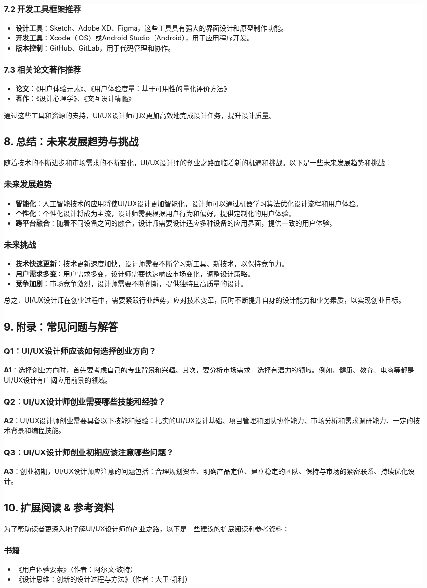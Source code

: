 ### 7.2 开发工具框架推荐

- **设计工具**：Sketch、Adobe XD、Figma，这些工具具有强大的界面设计和原型制作功能。
- **开发工具**：Xcode（iOS）或Android Studio（Android），用于应用程序开发。
- **版本控制**：GitHub、GitLab，用于代码管理和协作。

### 7.3 相关论文著作推荐

- **论文**：《用户体验元素》、《用户体验度量：基于可用性的量化评价方法》
- **著作**：《设计心理学》、《交互设计精髓》

通过这些工具和资源的支持，UI/UX设计师可以更加高效地完成设计任务，提升设计质量。

## 8. 总结：未来发展趋势与挑战

随着技术的不断进步和市场需求的不断变化，UI/UX设计师的创业之路面临着新的机遇和挑战。以下是一些未来发展趋势和挑战：

### 未来发展趋势

- **智能化**：人工智能技术的应用将使UI/UX设计更加智能化，设计师可以通过机器学习算法优化设计流程和用户体验。
- **个性化**：个性化设计将成为主流，设计师需要根据用户行为和偏好，提供定制化的用户体验。
- **跨平台融合**：随着不同设备之间的融合，设计师需要设计适应多种设备的应用界面，提供一致的用户体验。

### 未来挑战

- **技术快速更新**：技术更新速度加快，设计师需要不断学习新工具、新技术，以保持竞争力。
- **用户需求多变**：用户需求多变，设计师需要快速响应市场变化，调整设计策略。
- **竞争加剧**：市场竞争激烈，设计师需要不断创新，提供独特且高质量的设计。

总之，UI/UX设计师在创业过程中，需要紧跟行业趋势，应对技术变革，同时不断提升自身的设计能力和业务素质，以实现创业目标。

## 9. 附录：常见问题与解答

### Q1：UI/UX设计师应该如何选择创业方向？

**A1**：选择创业方向时，首先要考虑自己的专业背景和兴趣。其次，要分析市场需求，选择有潜力的领域。例如，健康、教育、电商等都是UI/UX设计有广阔应用前景的领域。

### Q2：UI/UX设计师创业需要哪些技能和经验？

**A2**：UI/UX设计师创业需要具备以下技能和经验：扎实的UI/UX设计基础、项目管理和团队协作能力、市场分析和需求调研能力、一定的技术背景和编程技能。

### Q3：UI/UX设计师创业初期应该注意哪些问题？

**A3**：创业初期，UI/UX设计师应注意的问题包括：合理规划资金、明确产品定位、建立稳定的团队、保持与市场的紧密联系、持续优化设计。

## 10. 扩展阅读 & 参考资料

为了帮助读者更深入地了解UI/UX设计师的创业之路，以下是一些建议的扩展阅读和参考资料：

### 书籍

- 《用户体验要素》（作者：阿尔文·波特）
- 《设计思维：创新的设计过程与方法》（作者：大卫·凯利）
